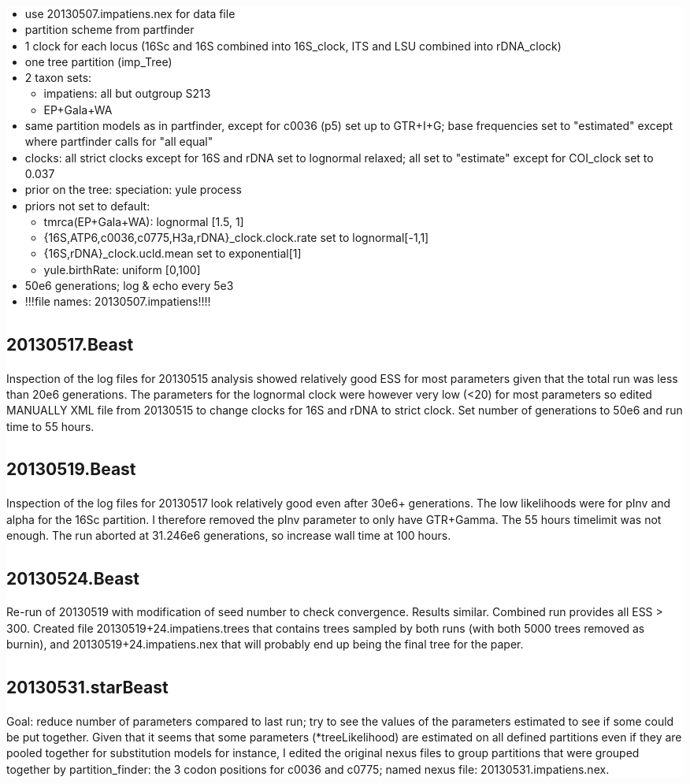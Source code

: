 * use 20130507.impatiens.nex for data file
* partition scheme from partfinder
* 1 clock for each locus (16Sc and 16S combined into 16S\_clock, ITS and LSU
  combined into rDNA\_clock)
* one tree partition (imp\_Tree)
* 2 taxon sets:
  - impatiens: all but outgroup S213
  - EP+Gala+WA
* same partition models as in partfinder, except for c0036 (p5) set up to
  GTR+I+G; base frequencies set to "estimated" except where partfinder calls for
  "all equal"
* clocks: all strict clocks except for 16S and rDNA set to lognormal relaxed;
  all set to "estimate" except for COI_clock set to 0.037
* prior on the tree: speciation: yule process
* priors not set to default:
  - tmrca(EP+Gala+WA): lognormal [1.5, 1]
  - {16S,ATP6,c0036,c0775,H3a,rDNA}\_clock.clock.rate set to lognormal[-1,1]
  - {16S,rDNA}_clock.ucld.mean set to exponential[1]
  - yule.birthRate: uniform [0,100]
* 50e6 generations; log & echo every 5e3
* !!!file names: 20130507.impatiens!!!!


## 20130517.Beast

Inspection of the log files for 20130515 analysis showed relatively good ESS for
most parameters given that the total run was less than 20e6 generations. The
parameters for the lognormal clock were however very low (<20) for most parameters
so edited MANUALLY XML file from 20130515 to change clocks for 16S and rDNA to
strict clock. Set number of generations to 50e6 and run time to 55 hours.


## 20130519.Beast

Inspection of the log files for 20130517 look relatively good even after 30e6+
generations. The low likelihoods were for pInv and alpha for the 16Sc partition.
I therefore removed the pInv parameter to only have GTR+Gamma. The 55 hours
timelimit was not enough. The run aborted at 31.246e6 generations, so increase
wall time at 100 hours.



## 20130524.Beast

Re-run of 20130519 with modification of seed number to check convergence. Results
similar. Combined run provides all ESS > 300. Created file 20130519+24.impatiens.trees
that contains trees sampled by both runs (with both 5000 trees removed as burnin),
and 20130519+24.impatiens.nex that will probably end up being the final tree for the paper.

## 20130531.starBeast

Goal: reduce number of parameters compared to last run; try to see the values of
the parameters estimated to see if some could be put together. Given that it
seems that some parameters (*treeLikelihood) are estimated on all defined
partitions even if they are pooled together for substitution models for
instance, I edited the original nexus files to group partitions that were grouped
together by partition_finder: the 3 codon positions for c0036 and c0775; named
nexus file: 20130531.impatiens.nex.

